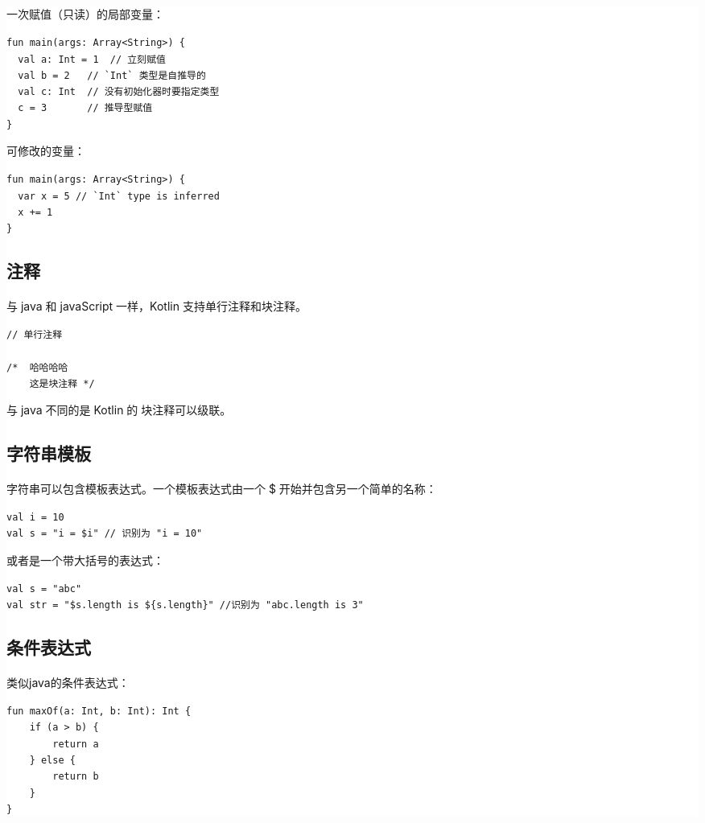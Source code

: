 一次赋值（只读）的局部变量：

```
fun main(args: Array<String>) {
  val a: Int = 1  // 立刻赋值
  val b = 2   // `Int` 类型是自推导的
  val c: Int  // 没有初始化器时要指定类型
  c = 3       // 推导型赋值
}
```

可修改的变量：

```
fun main(args: Array<String>) {
  var x = 5 // `Int` type is inferred
  x += 1
}
```

## 注释

与 java 和 javaScript 一样，Kotlin 支持单行注释和块注释。

```
// 单行注释

/*  哈哈哈哈
    这是块注释 */
```
与 java 不同的是 Kotlin 的 块注释可以级联。

## 字符串模板

字符串可以包含模板表达式。一个模板表达式由一个 $ 开始并包含另一个简单的名称：

```
val i = 10
val s = "i = $i" // 识别为 "i = 10"
```

或者是一个带大括号的表达式：

```
val s = "abc"
val str = "$s.length is ${s.length}" //识别为 "abc.length is 3"
```

## 条件表达式

类似java的条件表达式：

```
fun maxOf(a: Int, b: Int): Int {
    if (a > b) {
        return a
    } else {
        return b
    }
}
```
